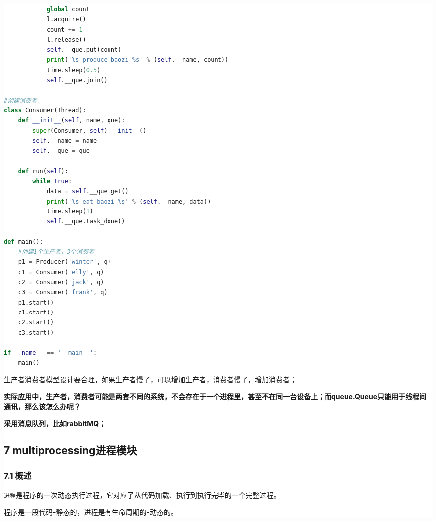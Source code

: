 ```python
            global count
            l.acquire()
            count += 1
            l.release()
            self.__que.put(count)
            print('%s produce baozi %s' % (self.__name, count))
            time.sleep(0.5)
            self.__que.join()

#创建消费者
class Consumer(Thread):
    def __init__(self, name, que):
        super(Consumer, self).__init__()
        self.__name = name
        self.__que = que

    def run(self):
        while True:
            data = self.__que.get()
            print('%s eat baozi %s' % (self.__name, data))
            time.sleep(1)
            self.__que.task_done()

def main():
    #创建1个生产者，3个消费者
    p1 = Producer('winter', q)
    c1 = Consumer('elly', q)
    c2 = Consumer('jack', q)
    c3 = Consumer('frank', q)
    p1.start()
    c1.start()
    c2.start()
    c3.start()

if __name__ == '__main__':
    main()
```

生产者消费者模型设计要合理，如果生产者慢了，可以增加生产者，消费者慢了，增加消费者；

**实际应用中，生产者，消费者可能是两套不同的系统，不会存在于一个进程里，甚至不在同一台设备上；而queue.Queue只能用于线程间通讯，那么该怎么办呢？**

**采用消息队列，比如rabbitMQ；**

## 7 multiprocessing进程模块

### 7.1 概述

`进程`是程序的一次动态执行过程，它对应了从代码加载、执行到执行完毕的一个完整过程。

程序是一段代码-静态的，进程是有生命周期的-动态的。
